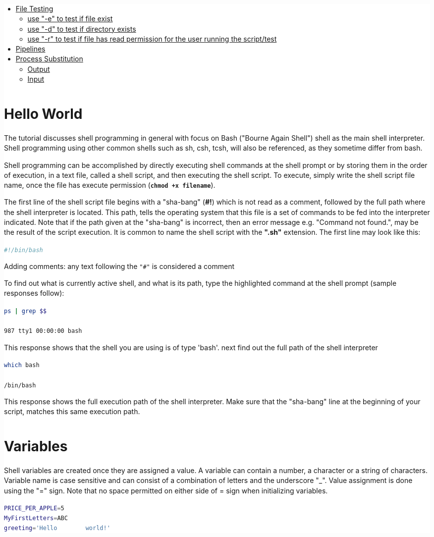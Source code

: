 - [File Testing](#file-testing)
  - [use "-e" to test if file exist](#use--e-to-test-if-file-exist)
  - [use "-d" to test if directory exists](#use--d-to-test-if-directory-exists)
  - [use "-r" to test if file has read permission for the user running the script/test](#use--r-to-test-if-file-has-read-permission-for-the-user-running-the-scripttest)
- [Pipelines](#pipelines)
- [Process Substitution](#process-substitution)
  - [Output](#output)
  - [Input](#input)



# Hello World

The tutorial discusses shell programming in general with focus on Bash ("Bourne Again Shell") shell as the main shell interpreter. Shell programming using other common shells such as sh, csh, tcsh, will also be referenced, as they sometime differ from bash.

Shell programming can be accomplished by directly executing shell commands at the shell prompt or by storing them in the order of execution, in a text file, called a shell script, and then executing the shell script. To execute, simply write the shell script file name, once the file has execute permission (**`chmod +x filename`**).

The first line of the shell script file begins with a "sha-bang" (**#!**) which is not read as a comment, followed by the full path where the shell interpreter is located. This path, tells the operating system that this file is a set of commands to be fed into the interpreter indicated. Note that if the path given at the "sha-bang" is incorrect, then an error message e.g. "Command not found.", may be the result of the script execution. It is common to name the shell script with the **".sh"** extension. The first line may look like this:
``` bash
#!/bin/bash
```
Adding comments: any text following the `"#"` is considered a comment

To find out what is currently active shell, and what is its path, type the highlighted command at the shell prompt (sample responses follow):
``` bash
ps | grep $$

987 tty1 00:00:00 bash
```
This response shows that the shell you are using is of type 'bash'. next find out the full path of the shell interpreter
``` bash
which bash

/bin/bash
```
This response shows the full execution path of the shell interpreter. Make sure that the "sha-bang" line at the beginning of your script, matches this same execution path.

# Variables
Shell variables are created once they are assigned a value. A variable can contain a number, a character or a string of characters. Variable name is case sensitive and can consist of a combination of letters and the underscore "_". Value assignment is done using the "=" sign. Note that no space permitted on either side of = sign when initializing variables.
``` bash
PRICE_PER_APPLE=5
MyFirstLetters=ABC
greeting='Hello        world!'
```
